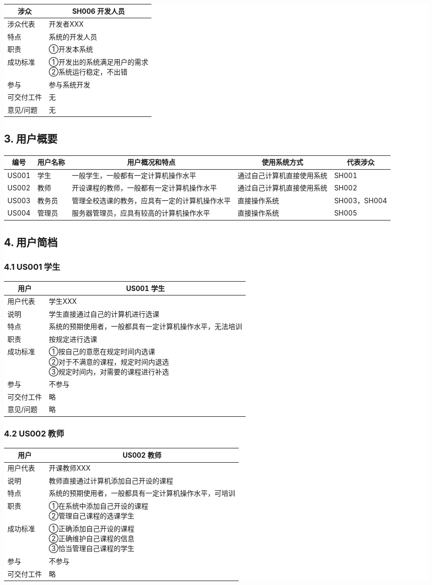 | 涉众    | SH006 开发人员                    |
| ----- | ----------------------------- |
| 涉众代表  | 开发者XXX                        |
| 特点    | 系统的开发人员                       |
| 职责    | ①开发本系统                        |
| 成功标准  | ①开发出的系统满足用户的需求<br>②系统运行稳定，不出错 |
| 参与    | 参与系统开发                        |
| 可交付工件 | 无                             |
| 意见/问题 | 无                             |

## 3. 用户概要

| 编号    | 用户名称 | 用户概况和特点                 | 使用系统方式        | 代表涉众        |
| ----- | ---- | ----------------------- | ------------- | ----------- |
| US001 | 学生   | 一般学生，一般都有一定计算机操作水平      | 通过自己计算机直接使用系统 | SH001       |
| US002 | 教师   | 开设课程的教师，一般都有一定计算机操作水平   | 通过自己计算机直接使用系统 | SH002       |
| US003 | 教务员  | 管理全校选课的教务，应具有一定的计算机操作水平 | 直接操作系统        | SH003，SH004 |
| US004 | 管理员  | 服务器管理员，应具有较高的计算机操作水平    | 直接操作系统        | SH005       |

## 4. 用户简档

### 4.1 US001 学生

| 用户    | US001 学生                                 |
| ----- | ---------------------------------------- |
| 用户代表  | 学生XXX                                    |
| 说明    | 学生直接通过自己的计算机进行选课                         |
| 特点    | 系统的预期使用者，一般都具有一定计算机操作水平，无法培训             |
| 职责    | 按规定进行选课                                  |
| 成功标准  | ①按自己的意愿在规定时间内选课<br>②对于不满意的课程，规定时间内退选<br>③规定时间内，对需要的课程进行补选 |
| 参与    | 不参与                                      |
| 可交付工件 | 略                                        |
| 意见/问题 | 略                                        |

### 4.2 US002 教师

| 用户    | US002 教师                                 |
| ----- | ---------------------------------------- |
| 用户代表  | 开课教师XXX                                  |
| 说明    | 教师直接通过计算机添加自己开设的课程                       |
| 特点    | 系统的预期使用者，一般都具有一定计算机操作水平，可培训              |
| 职责    | ①在系统中添加自己开设的课程<br>②管理自己课程的选课学生           |
| 成功标准  | ①正确添加自己开设的课程<br>②正确维护自己课程的信息<br>③恰当管理自己课程的学生 |
| 参与    | 不参与                                      |
| 可交付工件 | 略                                        |